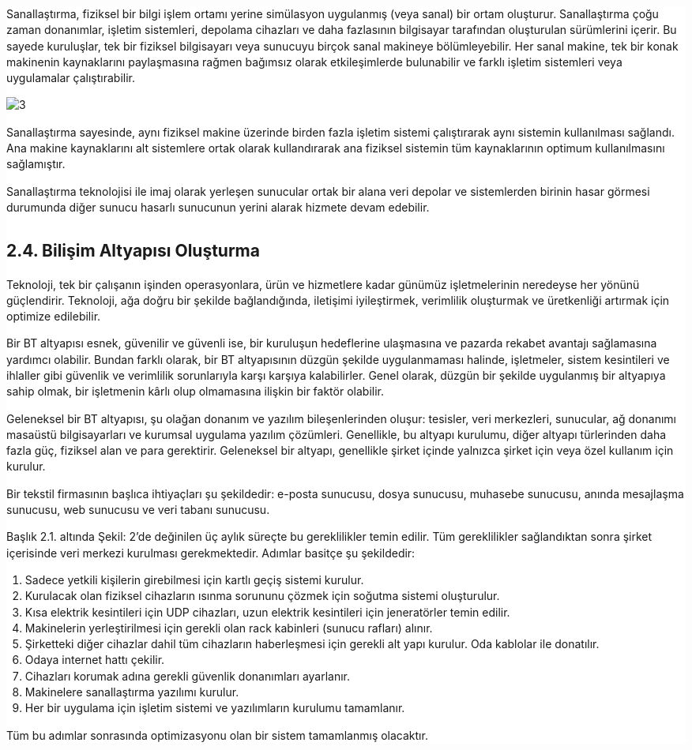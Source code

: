 Sanallaştırma, fiziksel bir bilgi işlem ortamı yerine simülasyon uygulanmış (veya sanal) bir ortam oluşturur. Sanallaştırma çoğu zaman donanımlar, işletim sistemleri, depolama cihazları ve daha fazlasının bilgisayar tarafından oluşturulan sürümlerini içerir. Bu sayede kuruluşlar, tek bir fiziksel bilgisayarı veya sunucuyu birçok sanal makineye bölümleyebilir. Her sanal makine, tek bir konak makinenin kaynaklarını paylaşmasına rağmen bağımsız olarak etkileşimlerde bulunabilir ve farklı işletim sistemleri veya uygulamalar çalıştırabilir.

![3](https://github.com/fatihes1/AWS-ile-Bulut-Bilisimin-Temelleri/assets/54971670/13a11cee-91fa-45d0-9c87-91c2104c4e89)

Sanallaştırma sayesinde, aynı fiziksel makine üzerinde birden fazla işletim sistemi çalıştırarak aynı sistemin kullanılması sağlandı. Ana makine kaynaklarını alt sistemlere ortak olarak kullandırarak ana fiziksel sistemin tüm kaynaklarının optimum kullanılmasını sağlamıştır. 

Sanallaştırma teknolojisi ile imaj olarak yerleşen sunucular ortak bir alana veri depolar ve sistemlerden birinin hasar görmesi durumunda diğer sunucu hasarlı sunucunun yerini alarak hizmete devam edebilir.

## 2.4. Bilişim Altyapısı Oluşturma
Teknoloji, tek bir çalışanın işinden operasyonlara, ürün ve hizmetlere kadar günümüz işletmelerinin neredeyse her yönünü güçlendirir. Teknoloji, ağa doğru bir şekilde bağlandığında, iletişimi iyileştirmek, verimlilik oluşturmak ve üretkenliği artırmak için optimize edilebilir.

Bir BT altyapısı esnek, güvenilir ve güvenli ise, bir kuruluşun hedeflerine ulaşmasına ve pazarda rekabet avantajı sağlamasına yardımcı olabilir. Bundan farklı olarak, bir BT altyapısının düzgün şekilde uygulanmaması halinde, işletmeler, sistem kesintileri ve ihlaller gibi güvenlik ve verimlilik sorunlarıyla karşı karşıya kalabilirler. Genel olarak, düzgün bir şekilde uygulanmış bir altyapıya sahip olmak, bir işletmenin kârlı olup olmamasına ilişkin bir faktör olabilir. 

Geleneksel bir BT altyapısı, şu olağan donanım ve yazılım bileşenlerinden oluşur: tesisler, veri merkezleri, sunucular, ağ donanımı masaüstü bilgisayarları ve kurumsal uygulama yazılım çözümleri. Genellikle, bu altyapı kurulumu, diğer altyapı türlerinden daha fazla güç, fiziksel alan ve para gerektirir. Geleneksel bir altyapı, genellikle şirket içinde yalnızca şirket için veya özel kullanım için kurulur. 

Bir tekstil firmasının başlıca ihtiyaçları şu şekildedir: e-posta sunucusu, dosya sunucusu, muhasebe sunucusu, anında mesajlaşma sunucusu, web sunucusu ve veri tabanı sunucusu. 

Başlık 2.1. altında Şekil: 2’de değinilen üç aylık süreçte bu gereklilikler temin edilir. Tüm gereklilikler sağlandıktan sonra şirket içerisinde veri merkezi kurulması gerekmektedir. Adımlar basitçe şu şekildedir:

1. Sadece yetkili kişilerin girebilmesi için kartlı geçiş sistemi kurulur. 
2. Kurulacak olan fiziksel cihazların ısınma sorununu çözmek için soğutma sistemi oluşturulur. 
3. Kısa elektrik kesintileri için UDP cihazları, uzun elektrik kesintileri için jeneratörler temin edilir. 
4. Makinelerin yerleştirilmesi için gerekli olan rack kabinleri (sunucu rafları) alınır. 
5. Şirketteki diğer cihazlar dahil tüm cihazların haberleşmesi için gerekli alt yapı kurulur. Oda kablolar ile donatılır. 
6. Odaya internet hattı çekilir. 
7. Cihazları korumak adına gerekli güvenlik donanımları ayarlanır. 
8. Makinelere sanallaştırma yazılımı kurulur. 
9. Her bir uygulama için işletim sistemi ve yazılımların kurulumu tamamlanır.

Tüm bu adımlar sonrasında optimizasyonu olan bir sistem tamamlanmış olacaktır.
